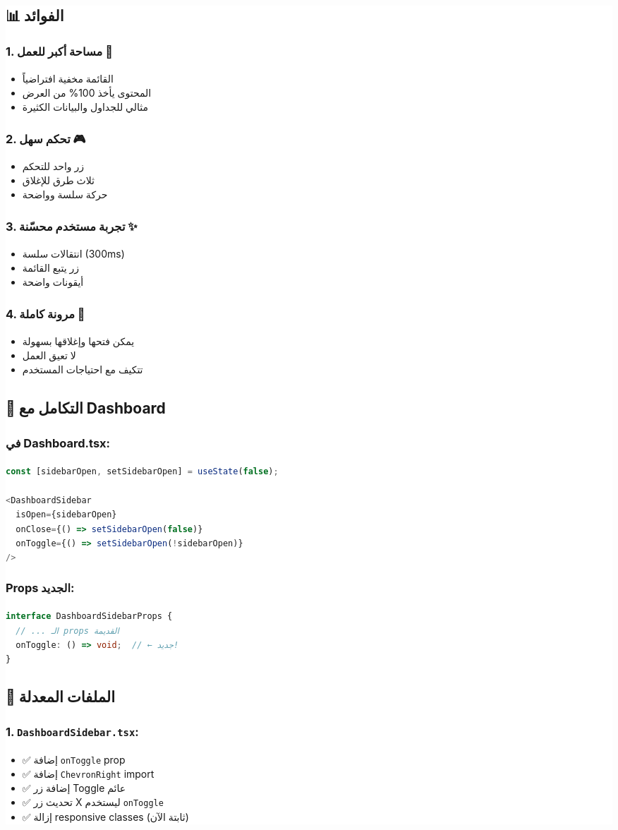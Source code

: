 ## 📊 الفوائد

### 1. **مساحة أكبر للعمل** 📐
- القائمة مخفية افتراضياً
- المحتوى يأخذ 100% من العرض
- مثالي للجداول والبيانات الكثيرة

### 2. **تحكم سهل** 🎮
- زر واحد للتحكم
- ثلاث طرق للإغلاق
- حركة سلسة وواضحة

### 3. **تجربة مستخدم محسّنة** ✨
- انتقالات سلسة (300ms)
- زر يتبع القائمة
- أيقونات واضحة

### 4. **مرونة كاملة** 🔄
- يمكن فتحها وإغلاقها بسهولة
- لا تعيق العمل
- تتكيف مع احتياجات المستخدم

## 🔧 التكامل مع Dashboard

### في Dashboard.tsx:
```typescript
const [sidebarOpen, setSidebarOpen] = useState(false);

<DashboardSidebar
  isOpen={sidebarOpen}
  onClose={() => setSidebarOpen(false)}
  onToggle={() => setSidebarOpen(!sidebarOpen)}
/>
```

### Props الجديد:
```typescript
interface DashboardSidebarProps {
  // ... الـ props القديمة
  onToggle: () => void;  // ← جديد!
}
```

## 📝 الملفات المعدلة

### 1. `DashboardSidebar.tsx`:
- ✅ إضافة `onToggle` prop
- ✅ إضافة `ChevronRight` import
- ✅ إضافة زر Toggle عائم
- ✅ تحديث زر X ليستخدم `onToggle`
- ✅ إزالة responsive classes (ثابتة الآن)
